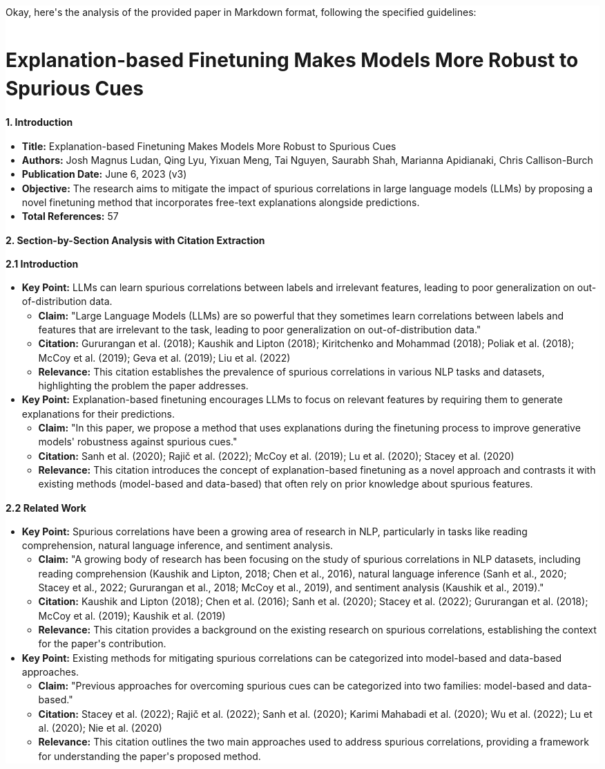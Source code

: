 Okay, here's the analysis of the provided paper in Markdown format, following the specified guidelines:


# Explanation-based Finetuning Makes Models More Robust to Spurious Cues

**1. Introduction**

- **Title:** Explanation-based Finetuning Makes Models More Robust to Spurious Cues
- **Authors:** Josh Magnus Ludan, Qing Lyu, Yixuan Meng, Tai Nguyen, Saurabh Shah, Marianna Apidianaki, Chris Callison-Burch
- **Publication Date:** June 6, 2023 (v3)
- **Objective:** The research aims to mitigate the impact of spurious correlations in large language models (LLMs) by proposing a novel finetuning method that incorporates free-text explanations alongside predictions.
- **Total References:** 57


**2. Section-by-Section Analysis with Citation Extraction**

**2.1 Introduction**

- **Key Point:** LLMs can learn spurious correlations between labels and irrelevant features, leading to poor generalization on out-of-distribution data.
    - **Claim:** "Large Language Models (LLMs) are so powerful that they sometimes learn correlations between labels and features that are irrelevant to the task, leading to poor generalization on out-of-distribution data."
    - **Citation:**  Gururangan et al. (2018); Kaushik and Lipton (2018); Kiritchenko and Mohammad (2018); Poliak et al. (2018); McCoy et al. (2019); Geva et al. (2019); Liu et al. (2022)
    - **Relevance:** This citation establishes the prevalence of spurious correlations in various NLP tasks and datasets, highlighting the problem the paper addresses.
- **Key Point:** Explanation-based finetuning encourages LLMs to focus on relevant features by requiring them to generate explanations for their predictions.
    - **Claim:** "In this paper, we propose a method that uses explanations during the finetuning process to improve generative models' robustness against spurious cues."
    - **Citation:** Sanh et al. (2020); Rajič et al. (2022); McCoy et al. (2019); Lu et al. (2020); Stacey et al. (2020)
    - **Relevance:** This citation introduces the concept of explanation-based finetuning as a novel approach and contrasts it with existing methods (model-based and data-based) that often rely on prior knowledge about spurious features.


**2.2 Related Work**

- **Key Point:** Spurious correlations have been a growing area of research in NLP, particularly in tasks like reading comprehension, natural language inference, and sentiment analysis.
    - **Claim:** "A growing body of research has been focusing on the study of spurious correlations in NLP datasets, including reading comprehension (Kaushik and Lipton, 2018; Chen et al., 2016), natural language inference (Sanh et al., 2020; Stacey et al., 2022; Gururangan et al., 2018; McCoy et al., 2019), and sentiment analysis (Kaushik et al., 2019)."
    - **Citation:** Kaushik and Lipton (2018); Chen et al. (2016); Sanh et al. (2020); Stacey et al. (2022); Gururangan et al. (2018); McCoy et al. (2019); Kaushik et al. (2019)
    - **Relevance:** This citation provides a background on the existing research on spurious correlations, establishing the context for the paper's contribution.
- **Key Point:** Existing methods for mitigating spurious correlations can be categorized into model-based and data-based approaches.
    - **Claim:** "Previous approaches for overcoming spurious cues can be categorized into two families: model-based and data-based."
    - **Citation:** Stacey et al. (2022); Rajič et al. (2022); Sanh et al. (2020); Karimi Mahabadi et al. (2020); Wu et al. (2022); Lu et al. (2020); Nie et al. (2020)
    - **Relevance:** This citation outlines the two main approaches used to address spurious correlations, providing a framework for understanding the paper's proposed method.
